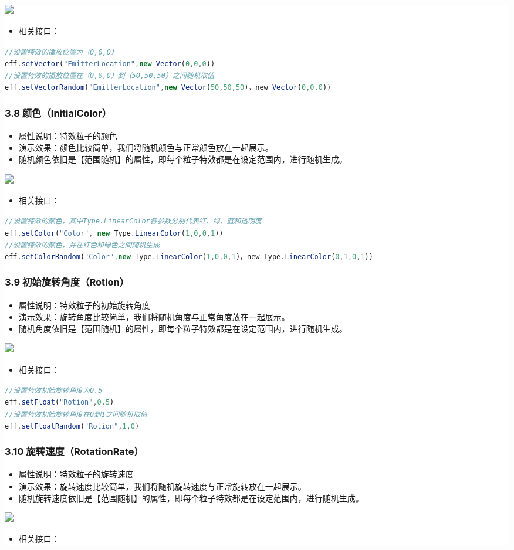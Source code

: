 ![](https://cdn.233xyx.com/1683530340730_107.gif)

- 相关接口：

```ts
//设置特效的播放位置为（0,0,0）
eff.setVector("EmitterLocation",new Vector(0,0,0))
//设置特效的播放位置在（0,0,0）到（50,50,50）之间随机取值
eff.setVectorRandom("EmitterLocation",new Vector(50,50,50)，new Vector(0,0,0))
```

### 3.8 颜色（InitialColor）

- 属性说明：特效粒子的颜色
- 演示效果：颜色比较简单，我们将随机颜色与正常颜色放在一起展示。
- 随机颜色依旧是【范围随机】的属性，即每个粒子特效都是在设定范围内，进行随机生成。

![](https://cdn.233xyx.com/1683530381157_532.gif)

- 相关接口：

```ts
//设置特效的颜色，其中Type.LinearColor各参数分别代表红、绿、蓝和透明度
eff.setColor("Color", new Type.LinearColor(1,0,0,1))
//设置特效的颜色，并在红色和绿色之间随机生成
eff.setColorRandom("Color",new Type.LinearColor(1,0,0,1)，new Type.LinearColor(0,1,0,1))
```

### 3.9 初始旋转角度（Rotion）

- 属性说明：特效粒子的初始旋转角度
- 演示效果：旋转角度比较简单，我们将随机角度与正常角度放在一起展示。
- 随机角度依旧是【范围随机】的属性，即每个粒子特效都是在设定范围内，进行随机生成。

![](https://cdn.233xyx.com/1683535008248_004.gif)

- 相关接口：

```ts
//设置特效初始旋转角度为0.5
eff.setFloat("Rotion",0.5)
//设置特效初始旋转角度在0到1之间随机取值
eff.setFloatRandom("Rotion",1,0)
```

### 3.10 旋转速度（RotationRate）

- 属性说明：特效粒子的旋转速度
- 演示效果：旋转速度比较简单，我们将随机旋转速度与正常旋转放在一起展示。
- 随机旋转速度依旧是【范围随机】的属性，即每个粒子特效都是在设定范围内，进行随机生成。

![](https://cdn.233xyx.com/1683535222123_545.gif)

- 相关接口：
